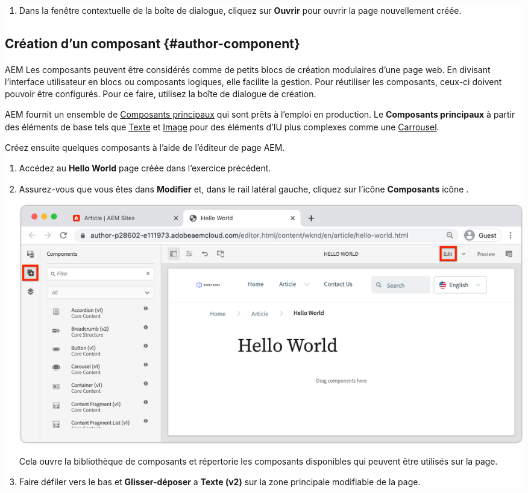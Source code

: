1. Dans la fenêtre contextuelle de la boîte de dialogue, cliquez sur **Ouvrir** pour ouvrir la page nouvellement créée.

## Création d’un composant {#author-component}

AEM Les composants peuvent être considérés comme de petits blocs de création modulaires d’une page web. En divisant l’interface utilisateur en blocs ou composants logiques, elle facilite la gestion. Pour réutiliser les composants, ceux-ci doivent pouvoir être configurés. Pour ce faire, utilisez la boîte de dialogue de création.

AEM fournit un ensemble de [Composants principaux](https://experienceleague.adobe.com/docs/experience-manager-core-components/using/introduction.html?lang=fr) qui sont prêts à l’emploi en production. Le **Composants principaux** à partir des éléments de base tels que [Texte](https://experienceleague.adobe.com/docs/experience-manager-core-components/using/components/text.html?lang=fr) et [Image](https://experienceleague.adobe.com/docs/experience-manager-core-components/using/components/image.html?lang=fr) pour des éléments d’IU plus complexes comme une [Carrousel](https://experienceleague.adobe.com/docs/experience-manager-core-components/using/components/carousel.html?lang=fr).

Créez ensuite quelques composants à l’aide de l’éditeur de page AEM.

1. Accédez au **Hello World** page créée dans l’exercice précédent.
1. Assurez-vous que vous êtes dans **Modifier** et, dans le rail latéral gauche, cliquez sur l’icône **Composants** icône .

   ![Rail latéral de l’éditeur de pages](assets/author-content-publish/page-editor-siderail.png)

   Cela ouvre la bibliothèque de composants et répertorie les composants disponibles qui peuvent être utilisés sur la page.

1. Faire défiler vers le bas et **Glisser-déposer** a **Texte (v2)** sur la zone principale modifiable de la page.
